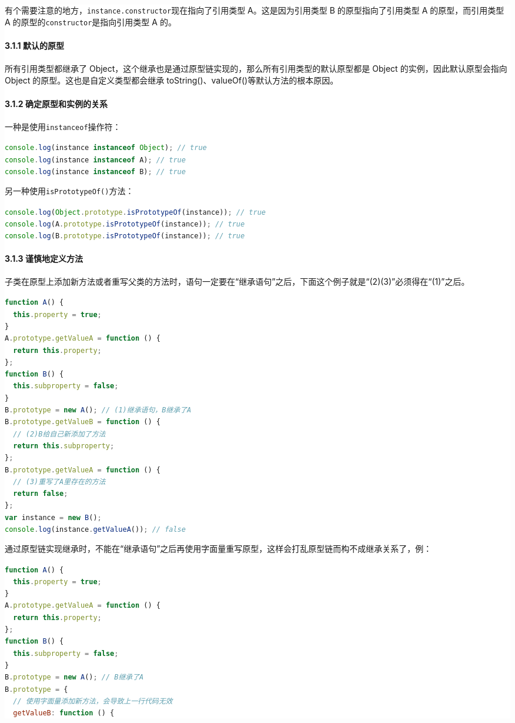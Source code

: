 有个需要注意的地方，`instance.constructor`现在指向了引用类型 A。这是因为引用类型 B 的原型指向了引用类型 A 的原型，而引用类型 A 的原型的`constructor`是指向引用类型 A 的。

#### 3.1.1 默认的原型

所有引用类型都继承了 Object，这个继承也是通过原型链实现的，那么所有引用类型的默认原型都是 Object 的实例，因此默认原型会指向 Object 的原型。这也是自定义类型都会继承 toString()、valueOf()等默认方法的根本原因。

#### 3.1.2 确定原型和实例的关系

一种是使用`instanceof`操作符：

```js
console.log(instance instanceof Object); // true
console.log(instance instanceof A); // true
console.log(instance instanceof B); // true
```

另一种使用`isPrototypeOf()`方法：

```js
console.log(Object.prototype.isPrototypeOf(instance)); // true
console.log(A.prototype.isPrototypeOf(instance)); // true
console.log(B.prototype.isPrototypeOf(instance)); // true
```

#### 3.1.3 谨慎地定义方法

子类在原型上添加新方法或者重写父类的方法时，语句一定要在“继承语句”之后，下面这个例子就是“(2)(3)”必须得在“(1)”之后。

```js
function A() {
  this.property = true;
}
A.prototype.getValueA = function () {
  return this.property;
};
function B() {
  this.subproperty = false;
}
B.prototype = new A(); // (1)继承语句，B继承了A
B.prototype.getValueB = function () {
  // (2)B给自己新添加了方法
  return this.subproperty;
};
B.prototype.getValueA = function () {
  // (3)重写了A里存在的方法
  return false;
};
var instance = new B();
console.log(instance.getValueA()); // false
```

通过原型链实现继承时，不能在“继承语句”之后再使用字面量重写原型，这样会打乱原型链而构不成继承关系了，例：

```js
function A() {
  this.property = true;
}
A.prototype.getValueA = function () {
  return this.property;
};
function B() {
  this.subproperty = false;
}
B.prototype = new A(); // B继承了A
B.prototype = {
  // 使用字面量添加新方法，会导致上一行代码无效
  getValueB: function () {
```